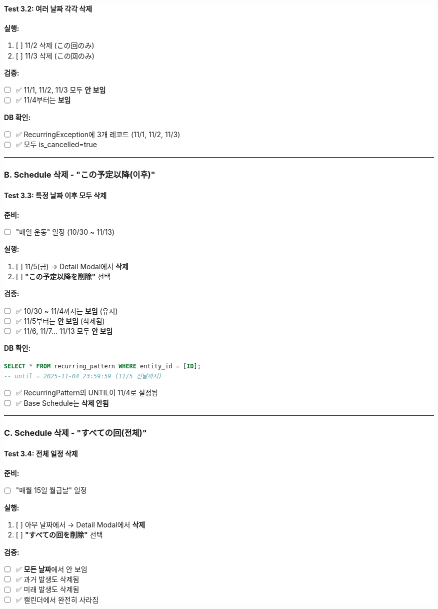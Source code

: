 #### Test 3.2: 여러 날짜 각각 삭제
**실행:**
1. [ ] 11/2 삭제 (この回のみ)
2. [ ] 11/3 삭제 (この回のみ)

**검증:**
- [ ] ✅ 11/1, 11/2, 11/3 모두 **안 보임**
- [ ] ✅ 11/4부터는 **보임**

**DB 확인:**
- [ ] ✅ RecurringException에 3개 레코드 (11/1, 11/2, 11/3)
- [ ] ✅ 모두 is_cancelled=true

---

### B. Schedule 삭제 - "この予定以降(이후)"

#### Test 3.3: 특정 날짜 이후 모두 삭제
**준비:**
- [ ] "매일 운동" 일정 (10/30 ~ 11/13)

**실행:**
1. [ ] 11/5(금) → Detail Modal에서 **삭제**
2. [ ] **"この予定以降を削除"** 선택

**검증:**
- [ ] ✅ 10/30 ~ 11/4까지는 **보임** (유지)
- [ ] ✅ 11/5부터는 **안 보임** (삭제됨)
- [ ] ✅ 11/6, 11/7... 11/13 모두 **안 보임**

**DB 확인:**
```sql
SELECT * FROM recurring_pattern WHERE entity_id = [ID];
-- until = 2025-11-04 23:59:59 (11/5 전날까지)
```
- [ ] ✅ RecurringPattern의 UNTIL이 11/4로 설정됨
- [ ] ✅ Base Schedule는 **삭제 안됨**

---

### C. Schedule 삭제 - "すべての回(전체)"

#### Test 3.4: 전체 일정 삭제
**준비:**
- [ ] "매월 15일 월급날" 일정

**실행:**
1. [ ] 아무 날짜에서 → Detail Modal에서 **삭제**
2. [ ] **"すべての回を削除"** 선택

**검증:**
- [ ] ✅ **모든 날짜**에서 안 보임
- [ ] ✅ 과거 발생도 삭제됨
- [ ] ✅ 미래 발생도 삭제됨
- [ ] ✅ 캘린더에서 완전히 사라짐
